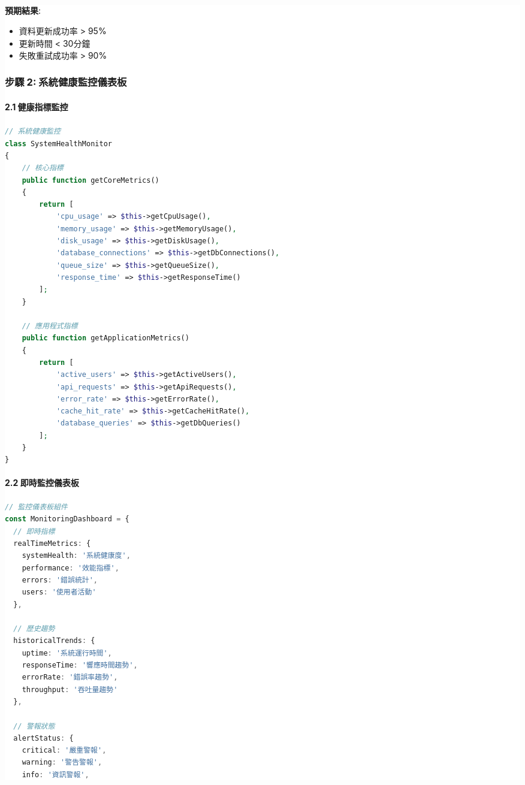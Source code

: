 **預期結果**:
- 資料更新成功率 > 95%
- 更新時間 < 30分鐘
- 失敗重試成功率 > 90%

### 步驟 2: 系統健康監控儀表板

#### 2.1 健康指標監控
```php
// 系統健康監控
class SystemHealthMonitor
{
    // 核心指標
    public function getCoreMetrics()
    {
        return [
            'cpu_usage' => $this->getCpuUsage(),
            'memory_usage' => $this->getMemoryUsage(),
            'disk_usage' => $this->getDiskUsage(),
            'database_connections' => $this->getDbConnections(),
            'queue_size' => $this->getQueueSize(),
            'response_time' => $this->getResponseTime()
        ];
    }
    
    // 應用程式指標
    public function getApplicationMetrics()
    {
        return [
            'active_users' => $this->getActiveUsers(),
            'api_requests' => $this->getApiRequests(),
            'error_rate' => $this->getErrorRate(),
            'cache_hit_rate' => $this->getCacheHitRate(),
            'database_queries' => $this->getDbQueries()
        ];
    }
}
```

#### 2.2 即時監控儀表板
```typescript
// 監控儀表板組件
const MonitoringDashboard = {
  // 即時指標
  realTimeMetrics: {
    systemHealth: '系統健康度',
    performance: '效能指標',
    errors: '錯誤統計',
    users: '使用者活動'
  },
  
  // 歷史趨勢
  historicalTrends: {
    uptime: '系統運行時間',
    responseTime: '響應時間趨勢',
    errorRate: '錯誤率趨勢',
    throughput: '吞吐量趨勢'
  },
  
  // 警報狀態
  alertStatus: {
    critical: '嚴重警報',
    warning: '警告警報',
    info: '資訊警報',
```